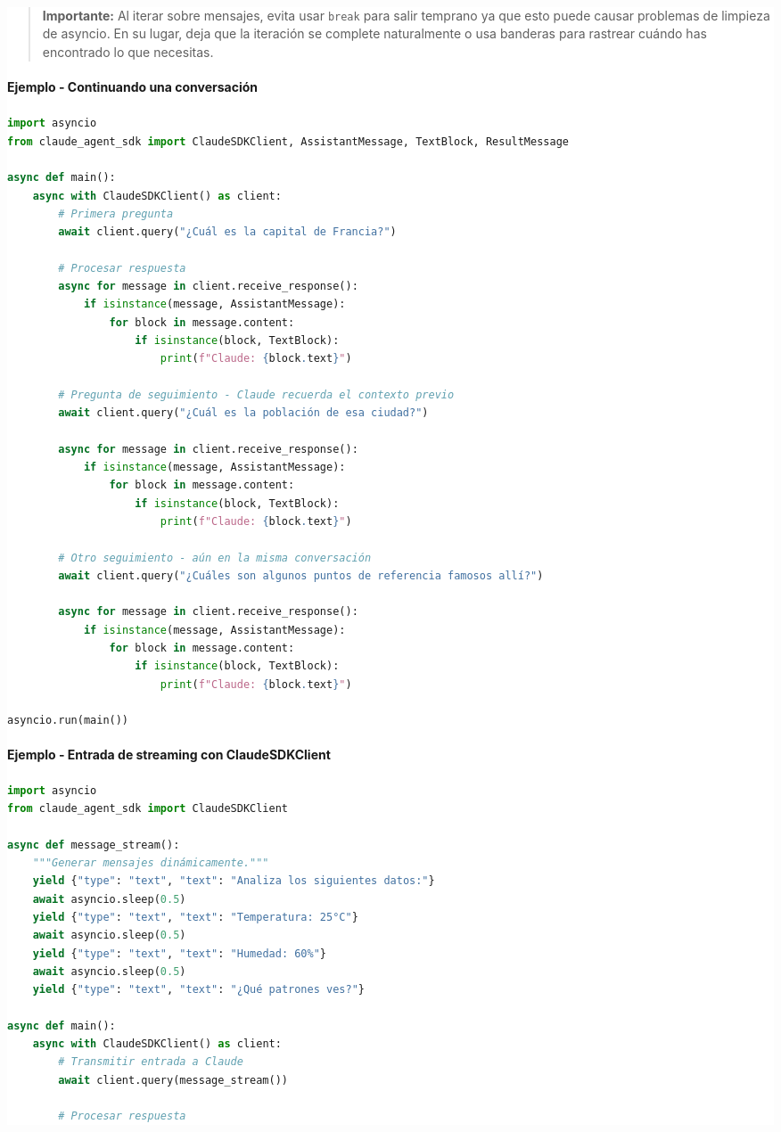 > **Importante:** Al iterar sobre mensajes, evita usar `break` para salir temprano ya que esto puede causar problemas de limpieza de asyncio. En su lugar, deja que la iteración se complete naturalmente o usa banderas para rastrear cuándo has encontrado lo que necesitas.

#### Ejemplo - Continuando una conversación

```python
import asyncio
from claude_agent_sdk import ClaudeSDKClient, AssistantMessage, TextBlock, ResultMessage

async def main():
    async with ClaudeSDKClient() as client:
        # Primera pregunta
        await client.query("¿Cuál es la capital de Francia?")
        
        # Procesar respuesta
        async for message in client.receive_response():
            if isinstance(message, AssistantMessage):
                for block in message.content:
                    if isinstance(block, TextBlock):
                        print(f"Claude: {block.text}")
        
        # Pregunta de seguimiento - Claude recuerda el contexto previo
        await client.query("¿Cuál es la población de esa ciudad?")
        
        async for message in client.receive_response():
            if isinstance(message, AssistantMessage):
                for block in message.content:
                    if isinstance(block, TextBlock):
                        print(f"Claude: {block.text}")
        
        # Otro seguimiento - aún en la misma conversación
        await client.query("¿Cuáles son algunos puntos de referencia famosos allí?")
        
        async for message in client.receive_response():
            if isinstance(message, AssistantMessage):
                for block in message.content:
                    if isinstance(block, TextBlock):
                        print(f"Claude: {block.text}")

asyncio.run(main())
```

#### Ejemplo - Entrada de streaming con ClaudeSDKClient

```python
import asyncio
from claude_agent_sdk import ClaudeSDKClient

async def message_stream():
    """Generar mensajes dinámicamente."""
    yield {"type": "text", "text": "Analiza los siguientes datos:"}
    await asyncio.sleep(0.5)
    yield {"type": "text", "text": "Temperatura: 25°C"}
    await asyncio.sleep(0.5)
    yield {"type": "text", "text": "Humedad: 60%"}
    await asyncio.sleep(0.5)
    yield {"type": "text", "text": "¿Qué patrones ves?"}

async def main():
    async with ClaudeSDKClient() as client:
        # Transmitir entrada a Claude
        await client.query(message_stream())
        
        # Procesar respuesta
```